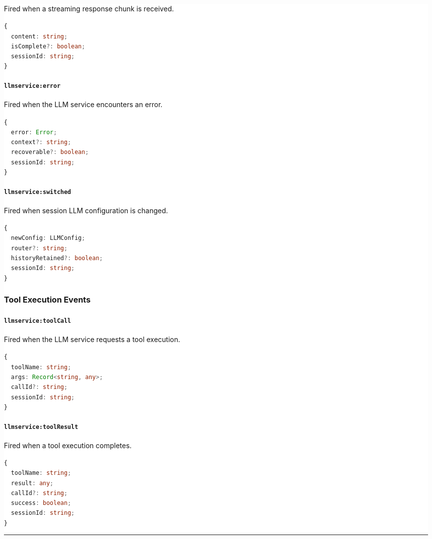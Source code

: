 Fired when a streaming response chunk is received.

```typescript
{
  content: string;
  isComplete?: boolean;
  sessionId: string;
}
```

#### `llmservice:error`

Fired when the LLM service encounters an error.

```typescript
{
  error: Error;
  context?: string;
  recoverable?: boolean;
  sessionId: string;
}
```

#### `llmservice:switched`

Fired when session LLM configuration is changed.

```typescript
{
  newConfig: LLMConfig;
  router?: string;
  historyRetained?: boolean;
  sessionId: string;
}
```

### Tool Execution Events

#### `llmservice:toolCall`

Fired when the LLM service requests a tool execution.

```typescript
{
  toolName: string;
  args: Record<string, any>;
  callId?: string;
  sessionId: string;
}
```

#### `llmservice:toolResult`

Fired when a tool execution completes.

```typescript
{
  toolName: string;
  result: any;
  callId?: string;
  success: boolean;
  sessionId: string;
}
```

---